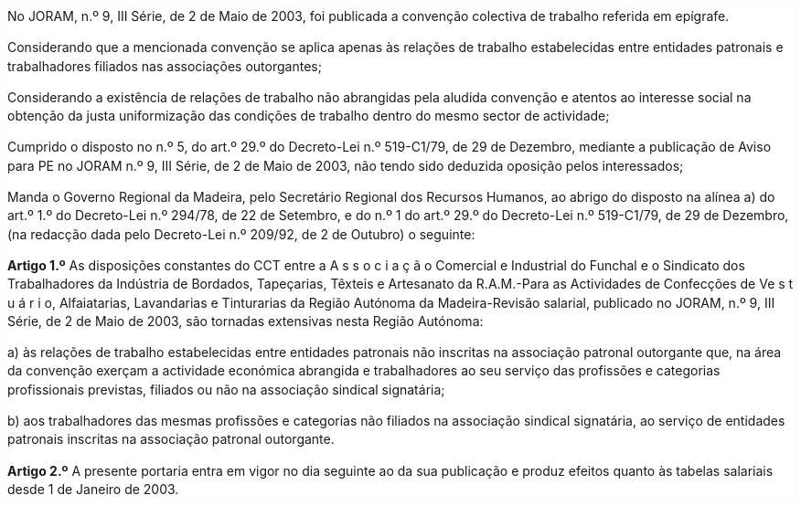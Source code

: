 
No JORAM, n.º 9, III Série, de 2 de Maio de 2003, foi
publicada a convenção colectiva de trabalho referida em epígrafe.


Considerando que a mencionada convenção se aplica apenas às
relações de trabalho estabelecidas entre entidades patronais e
trabalhadores filiados nas associações outorgantes;


Considerando a existência de relações de trabalho não
abrangidas pela aludida convenção e atentos ao interesse social na
obtenção da justa uniformização das condições de trabalho dentro
do mesmo sector de actividade;


Cumprido o disposto no n.º 5, do art.º 29.º do Decreto-Lei n.º
519-C1/79, de 29 de Dezembro, mediante a publicação de Aviso
para PE no JORAM n.º 9, III Série, de 2 de Maio de 2003, não
tendo sido deduzida oposição pelos interessados;


Manda o Governo Regional da Madeira, pelo Secretário
Regional dos Recursos Humanos, ao abrigo do disposto na alínea
a) do art.º 1.º do Decreto-Lei n.º 294/78, de 22 de Setembro, e do
n.º 1 do art.º 29.º do Decreto-Lei n.º 519-C1/79, de 29 de
Dezembro, (na redacção dada pelo Decreto-Lei n.º 209/92, de 2 de
Outubro) o seguinte:


**Artigo 1.º**
As disposições constantes do CCT entre a A s s o c i a ç ã o
Comercial e Industrial do Funchal e o Sindicato dos Trabalhadores
da Indústria de Bordados, Tapeçarias, Têxteis e Artesanato da
R.A.M.-Para as Actividades de Confecções de Ve s t u á r i o,
Alfaiatarias, Lavandarias e Tinturarias da Região Autónoma da
Madeira-Revisão salarial, publicado no JORAM, n.º 9, III Série, de
2 de Maio de 2003, são tornadas extensivas nesta Região
Autónoma:


a) às relações de trabalho estabelecidas entre entidades
patronais não inscritas na associação patronal outorgante
que, na área da convenção exerçam a actividade económica
abrangida e trabalhadores ao seu serviço das profissões e
categorias profissionais previstas, filiados ou não na
associação sindical signatária;


b) aos trabalhadores das mesmas profissões e categorias não
filiados na associação sindical signatária, ao serviço de
entidades patronais inscritas na associação patronal
outorgante.


**Artigo 2.º**
A presente portaria entra em vigor no dia seguinte ao da sua
publicação e produz efeitos quanto às tabelas salariais desde 1 de
Janeiro de 2003.
